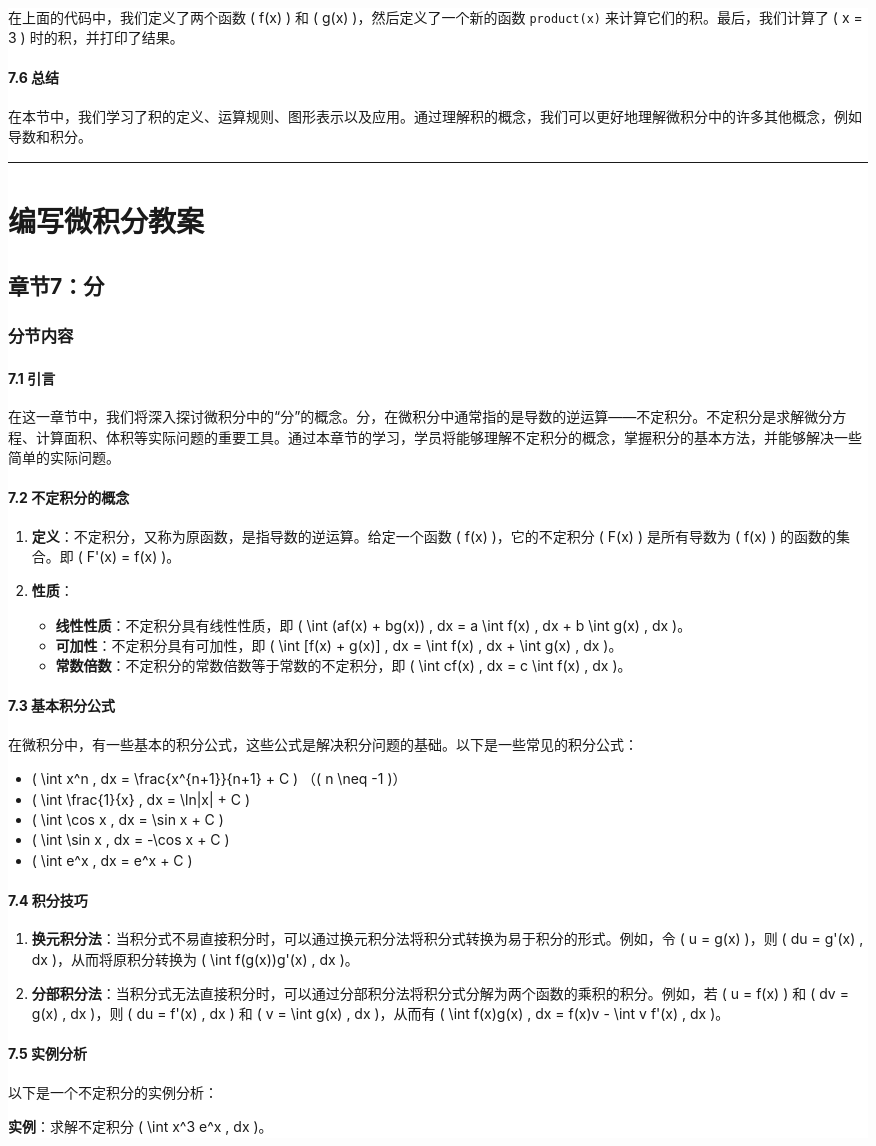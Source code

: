 在上面的代码中，我们定义了两个函数 \( f(x) \) 和 \( g(x) \)，然后定义了一个新的函数 `product(x)` 来计算它们的积。最后，我们计算了 \( x = 3 \) 时的积，并打印了结果。

#### 7.6 总结

在本节中，我们学习了积的定义、运算规则、图形表示以及应用。通过理解积的概念，我们可以更好地理解微积分中的许多其他概念，例如导数和积分。

---

# 编写微积分教案
## 章节7：分

### 分节内容

#### 7.1 引言

在这一章节中，我们将深入探讨微积分中的“分”的概念。分，在微积分中通常指的是导数的逆运算——不定积分。不定积分是求解微分方程、计算面积、体积等实际问题的重要工具。通过本章节的学习，学员将能够理解不定积分的概念，掌握积分的基本方法，并能够解决一些简单的实际问题。

#### 7.2 不定积分的概念

1. **定义**：不定积分，又称为原函数，是指导数的逆运算。给定一个函数 \( f(x) \)，它的不定积分 \( F(x) \) 是所有导数为 \( f(x) \) 的函数的集合。即 \( F'(x) = f(x) \)。

2. **性质**：
   - **线性性质**：不定积分具有线性性质，即 \( \int (af(x) + bg(x)) \, dx = a \int f(x) \, dx + b \int g(x) \, dx \)。
   - **可加性**：不定积分具有可加性，即 \( \int [f(x) + g(x)] \, dx = \int f(x) \, dx + \int g(x) \, dx \)。
   - **常数倍数**：不定积分的常数倍数等于常数的不定积分，即 \( \int cf(x) \, dx = c \int f(x) \, dx \)。

#### 7.3 基本积分公式

在微积分中，有一些基本的积分公式，这些公式是解决积分问题的基础。以下是一些常见的积分公式：

- \( \int x^n \, dx = \frac{x^{n+1}}{n+1} + C \) （\( n \neq -1 \)）
- \( \int \frac{1}{x} \, dx = \ln|x| + C \)
- \( \int \cos x \, dx = \sin x + C \)
- \( \int \sin x \, dx = -\cos x + C \)
- \( \int e^x \, dx = e^x + C \)

#### 7.4 积分技巧

1. **换元积分法**：当积分式不易直接积分时，可以通过换元积分法将积分式转换为易于积分的形式。例如，令 \( u = g(x) \)，则 \( du = g'(x) \, dx \)，从而将原积分转换为 \( \int f(g(x))g'(x) \, dx \)。

2. **分部积分法**：当积分式无法直接积分时，可以通过分部积分法将积分式分解为两个函数的乘积的积分。例如，若 \( u = f(x) \) 和 \( dv = g(x) \, dx \)，则 \( du = f'(x) \, dx \) 和 \( v = \int g(x) \, dx \)，从而有 \( \int f(x)g(x) \, dx = f(x)v - \int v f'(x) \, dx \)。

#### 7.5 实例分析

以下是一个不定积分的实例分析：

**实例**：求解不定积分 \( \int x^3 e^x \, dx \)。
